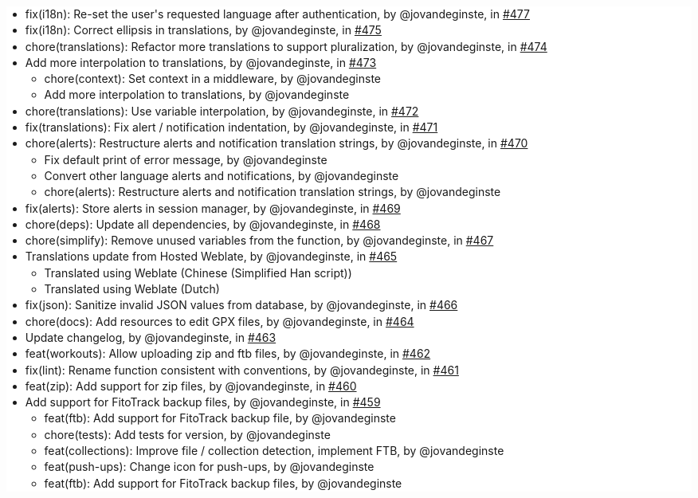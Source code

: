 - fix(i18n): Re-set the user's requested language after authentication, by
  @jovandeginste, in
  [#477](https://github.com/jovandeginste/workout-tracker/pull/477)
- fix(i18n): Correct ellipsis in translations, by @jovandeginste, in
  [#475](https://github.com/jovandeginste/workout-tracker/pull/475)
- chore(translations): Refactor more translations to support pluralization, by
  @jovandeginste, in
  [#474](https://github.com/jovandeginste/workout-tracker/pull/474)
- Add more interpolation to translations, by @jovandeginste, in
  [#473](https://github.com/jovandeginste/workout-tracker/pull/473)
  - chore(context): Set context in a middleware, by @jovandeginste
  - Add more interpolation to translations, by @jovandeginste
- chore(translations): Use variable interpolation, by @jovandeginste, in
  [#472](https://github.com/jovandeginste/workout-tracker/pull/472)
- fix(translations): Fix alert / notification indentation, by @jovandeginste, in
  [#471](https://github.com/jovandeginste/workout-tracker/pull/471)
- chore(alerts): Restructure alerts and notification translation strings, by
  @jovandeginste, in
  [#470](https://github.com/jovandeginste/workout-tracker/pull/470)
  - Fix default print of error message, by @jovandeginste
  - Convert other language alerts and notifications, by @jovandeginste
  - chore(alerts): Restructure alerts and notification translation strings, by
    @jovandeginste
- fix(alerts): Store alerts in session manager, by @jovandeginste, in
  [#469](https://github.com/jovandeginste/workout-tracker/pull/469)
- chore(deps): Update all dependencies, by @jovandeginste, in
  [#468](https://github.com/jovandeginste/workout-tracker/pull/468)
- chore(simplify): Remove unused variables from the function, by @jovandeginste,
  in [#467](https://github.com/jovandeginste/workout-tracker/pull/467)
- Translations update from Hosted Weblate, by @jovandeginste, in
  [#465](https://github.com/jovandeginste/workout-tracker/pull/465)
  - Translated using Weblate (Chinese (Simplified Han script))
  - Translated using Weblate (Dutch)
- fix(json): Sanitize invalid JSON values from database, by @jovandeginste, in
  [#466](https://github.com/jovandeginste/workout-tracker/pull/466)
- chore(docs): Add resources to edit GPX files, by @jovandeginste, in
  [#464](https://github.com/jovandeginste/workout-tracker/pull/464)
- Update changelog, by @jovandeginste, in
  [#463](https://github.com/jovandeginste/workout-tracker/pull/463)
- feat(workouts): Allow uploading zip and ftb files, by @jovandeginste, in
  [#462](https://github.com/jovandeginste/workout-tracker/pull/462)
- fix(lint): Rename function consistent with conventions, by @jovandeginste, in
  [#461](https://github.com/jovandeginste/workout-tracker/pull/461)
- feat(zip): Add support for zip files, by @jovandeginste, in
  [#460](https://github.com/jovandeginste/workout-tracker/pull/460)
- Add support for FitoTrack backup files, by @jovandeginste, in
  [#459](https://github.com/jovandeginste/workout-tracker/pull/459)
  - feat(ftb): Add support for FitoTrack backup file, by @jovandeginste
  - chore(tests): Add tests for version, by @jovandeginste
  - feat(collections): Improve file / collection detection, implement FTB, by
    @jovandeginste
  - feat(push-ups): Change icon for push-ups, by @jovandeginste
  - feat(ftb): Add support for FitoTrack backup files, by @jovandeginste
